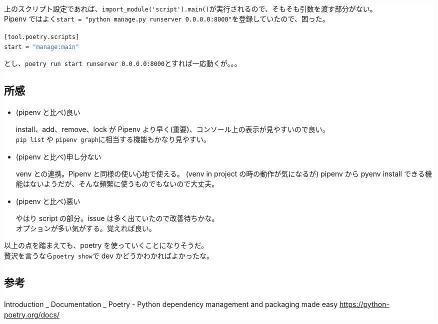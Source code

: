 上のスクリプト設定であれば、`import_module('script').main()`が実行されるので、そもそも引数を渡す部分がない。  
Pipenv ではよく`start = "python manage.py runserver 0.0.0.0:8000"`を登録していたので、困った。

```bash
[tool.poetry.scripts]
start = "manage:main"
```

とし、`poetry run start runserver 0.0.0.0:8000`とすれば一応動くが。。。

## 所感

- (pipenv と比べ)良い

  install、add、remove、lock が Pipenv より早く(重要)、コンソール上の表示が見やすいので良い。  
  `pip list` や `pipenv graph`に相当する機能もかなり見やすい。

- (pipenv と比べ)申し分ない

  venv との連携。Pipenv と同様の使い心地で使える。
  (venv in project の時の動作が気になるが)
  pipenv から pyenv install できる機能はないようだが、そんな頻繁に使うものでもないので大丈夫。

- (pipenv と比べ)悪い

  やはり script の部分。issue は多く出ていたので改善待ちかな。  
  オプションが多い気がする。覚えれば良い。

以上の点を踏まえても、poetry を使っていくことになりそうだ。  
贅沢を言うなら`poetry show`で dev かどうかわかればよかったな。

## 参考

Introduction _ Documentation _ Poetry - Python dependency management and packaging made easy
https://python-poetry.org/docs/
